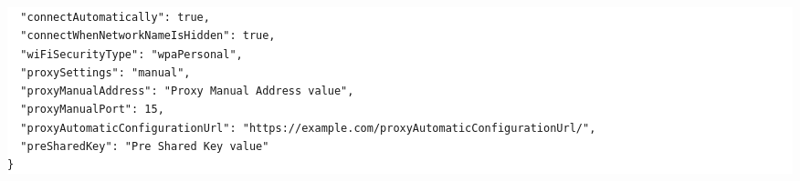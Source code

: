 ``` http
  "connectAutomatically": true,
  "connectWhenNetworkNameIsHidden": true,
  "wiFiSecurityType": "wpaPersonal",
  "proxySettings": "manual",
  "proxyManualAddress": "Proxy Manual Address value",
  "proxyManualPort": 15,
  "proxyAutomaticConfigurationUrl": "https://example.com/proxyAutomaticConfigurationUrl/",
  "preSharedKey": "Pre Shared Key value"
}
```




